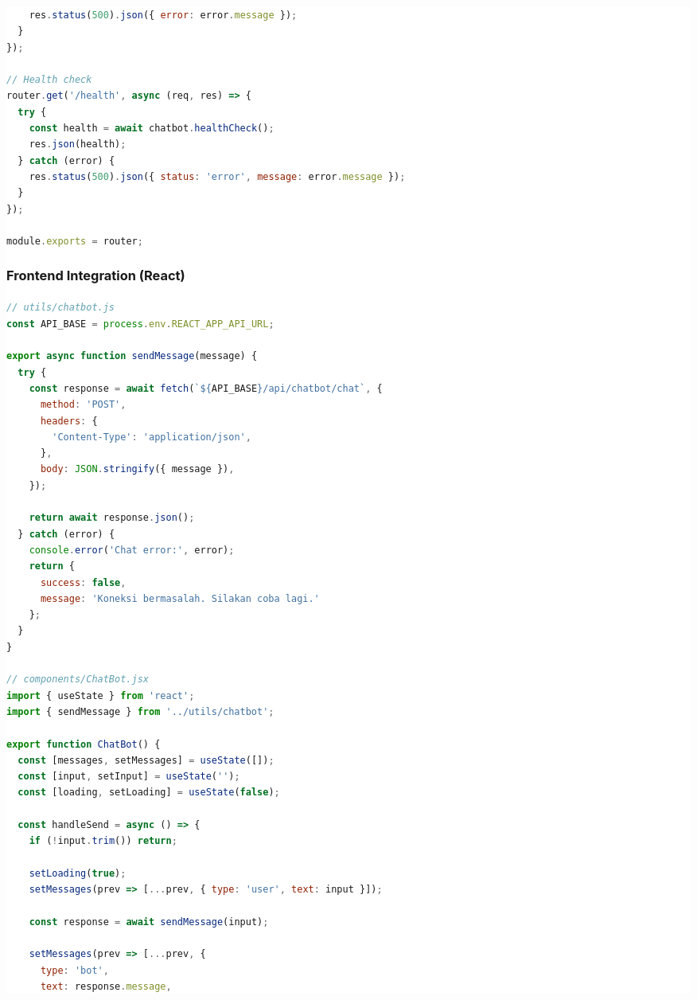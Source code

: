 ```javascript
    res.status(500).json({ error: error.message });
  }
});

// Health check
router.get('/health', async (req, res) => {
  try {
    const health = await chatbot.healthCheck();
    res.json(health);
  } catch (error) {
    res.status(500).json({ status: 'error', message: error.message });
  }
});

module.exports = router;
```

### Frontend Integration (React)

```javascript
// utils/chatbot.js
const API_BASE = process.env.REACT_APP_API_URL;

export async function sendMessage(message) {
  try {
    const response = await fetch(`${API_BASE}/api/chatbot/chat`, {
      method: 'POST',
      headers: {
        'Content-Type': 'application/json',
      },
      body: JSON.stringify({ message }),
    });
    
    return await response.json();
  } catch (error) {
    console.error('Chat error:', error);
    return {
      success: false,
      message: 'Koneksi bermasalah. Silakan coba lagi.'
    };
  }
}

// components/ChatBot.jsx
import { useState } from 'react';
import { sendMessage } from '../utils/chatbot';

export function ChatBot() {
  const [messages, setMessages] = useState([]);
  const [input, setInput] = useState('');
  const [loading, setLoading] = useState(false);

  const handleSend = async () => {
    if (!input.trim()) return;
    
    setLoading(true);
    setMessages(prev => [...prev, { type: 'user', text: input }]);
    
    const response = await sendMessage(input);
    
    setMessages(prev => [...prev, { 
      type: 'bot', 
      text: response.message,
```